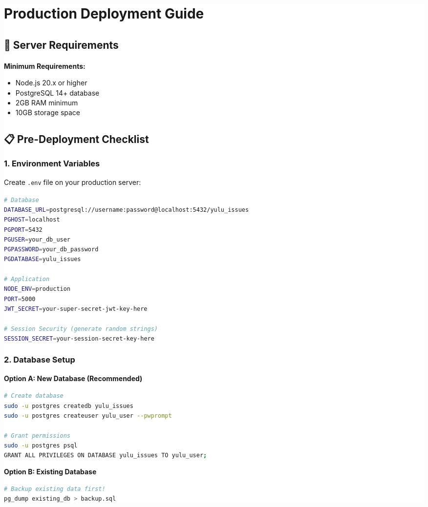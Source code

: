 # Production Deployment Guide

## 🚀 Server Requirements

**Minimum Requirements:**
- Node.js 20.x or higher
- PostgreSQL 14+ database
- 2GB RAM minimum
- 10GB storage space

## 📋 Pre-Deployment Checklist

### 1. Environment Variables
Create `.env` file on your production server:

```bash
# Database
DATABASE_URL=postgresql://username:password@localhost:5432/yulu_issues
PGHOST=localhost
PGPORT=5432
PGUSER=your_db_user
PGPASSWORD=your_db_password
PGDATABASE=yulu_issues

# Application
NODE_ENV=production
PORT=5000
JWT_SECRET=your-super-secret-jwt-key-here

# Session Security (generate random strings)
SESSION_SECRET=your-session-secret-key-here
```

### 2. Database Setup

**Option A: New Database (Recommended)**
```bash
# Create database
sudo -u postgres createdb yulu_issues
sudo -u postgres createuser yulu_user --pwprompt

# Grant permissions
sudo -u postgres psql
GRANT ALL PRIVILEGES ON DATABASE yulu_issues TO yulu_user;
```

**Option B: Existing Database**
```bash
# Backup existing data first!
pg_dump existing_db > backup.sql
```
